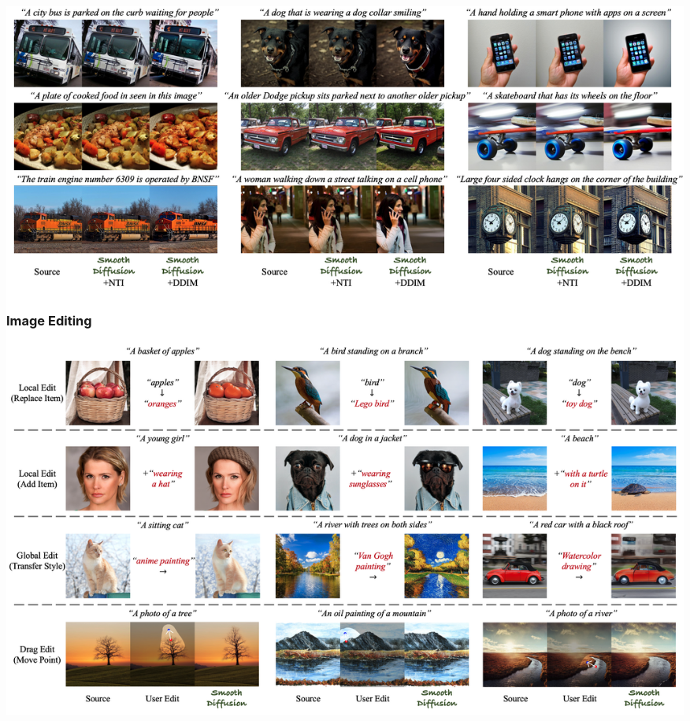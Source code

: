 <p align="center">
<img src="assets/repo_figures/Picture5.jpg" width="1080px"/>
</p>

### Image Editing

<p align="center">
<img src="assets/repo_figures/Picture6.jpg" width="1080px"/>
</p>
